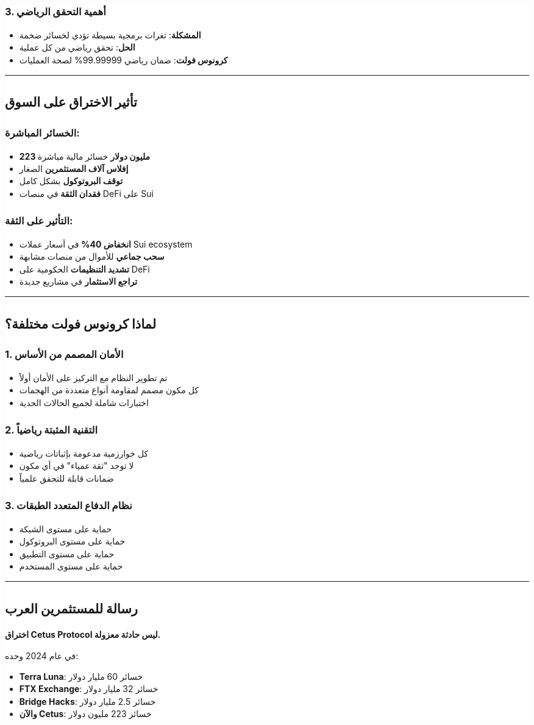 ### 3. **أهمية التحقق الرياضي**
- **المشكلة**: ثغرات برمجية بسيطة تؤدي لخسائر ضخمة
- **الحل**: تحقق رياضي من كل عملية
- **كرونوس فولت**: ضمان رياضي 99.99999% لصحة العمليات

---

## تأثير الاختراق على السوق

### الخسائر المباشرة:
- **223 مليون دولار** خسائر مالية مباشرة
- **إفلاس آلاف المستثمرين** الصغار
- **توقف البروتوكول** بشكل كامل
- **فقدان الثقة** في منصات DeFi على Sui

### التأثير على الثقة:
- **انخفاض 40%** في أسعار عملات Sui ecosystem
- **سحب جماعي** للأموال من منصات مشابهة
- **تشديد التنظيمات** الحكومية على DeFi
- **تراجع الاستثمار** في مشاريع جديدة

---

## لماذا كرونوس فولت مختلفة؟

### 1. **الأمان المصمم من الأساس**
- تم تطوير النظام مع التركيز على الأمان أولاً
- كل مكون مصمم لمقاومة أنواع متعددة من الهجمات
- اختبارات شاملة لجميع الحالات الحدية

### 2. **التقنية المثبتة رياضياً**
- كل خوارزمية مدعومة بإثباتات رياضية
- لا توجد "ثقة عمياء" في أي مكون
- ضمانات قابلة للتحقق علمياً

### 3. **نظام الدفاع المتعدد الطبقات**
- حماية على مستوى الشبكة
- حماية على مستوى البروتوكول  
- حماية على مستوى التطبيق
- حماية على مستوى المستخدم

---

## رسالة للمستثمرين العرب

**اختراق Cetus Protocol ليس حادثة معزولة.**

في عام 2024 وحده:
- **Terra Luna**: خسائر 60 مليار دولار
- **FTX Exchange**: خسائر 32 مليار دولار
- **Bridge Hacks**: خسائر 2.5 مليار دولار
- **والآن Cetus**: خسائر 223 مليون دولار
